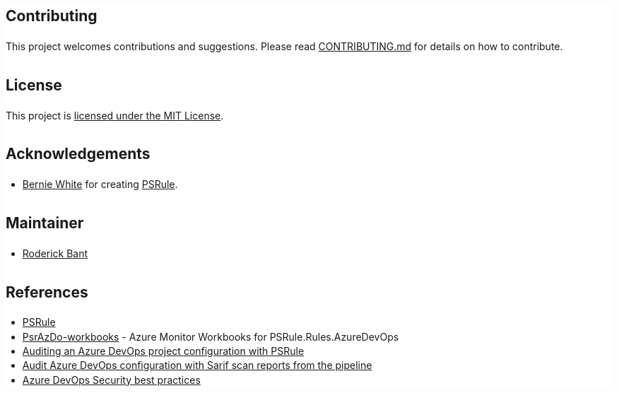 ## Contributing

This project welcomes contributions and suggestions. Please read
[CONTRIBUTING.md](CONTRIBUTING.md) for details on how to contribute.

## License

This project is [licensed under the MIT License](LICENSE).

## Acknowledgements

- [Bernie White](https://github.com/BernieWhite) for creating
  [PSRule](https://microsoft.github.io/PSRule/V2).

## Maintainer

- [Roderick Bant](https://github.com/webtonize)

## References

- [PSRule](https://microsoft.github.io/PSRule/V2)
- [PsrAzDo-workbooks](https://github.com/cloudyspells/PsrAzDo-workbooks) - Azure Monitor Workbooks for PSRule.Rules.AzureDevOps
- [Auditing an Azure DevOps project configuration with PSRule](https://medium.com/@webtonize/auditing-an-azure-devops-project-configuration-with-psrule-73cf17753827)
- [Audit Azure DevOps configuration with Sarif scan reports from the pipeline](https://medium.com/@webtonize/audit-azure-devops-configuration-with-sarif-scan-reports-from-the-pipeline-4ced6fc47988)
- [Azure DevOps Security best practices](https://learn.microsoft.com/en-us/azure/devops/organizations/security/security-best-practices?view=azure-devops)
